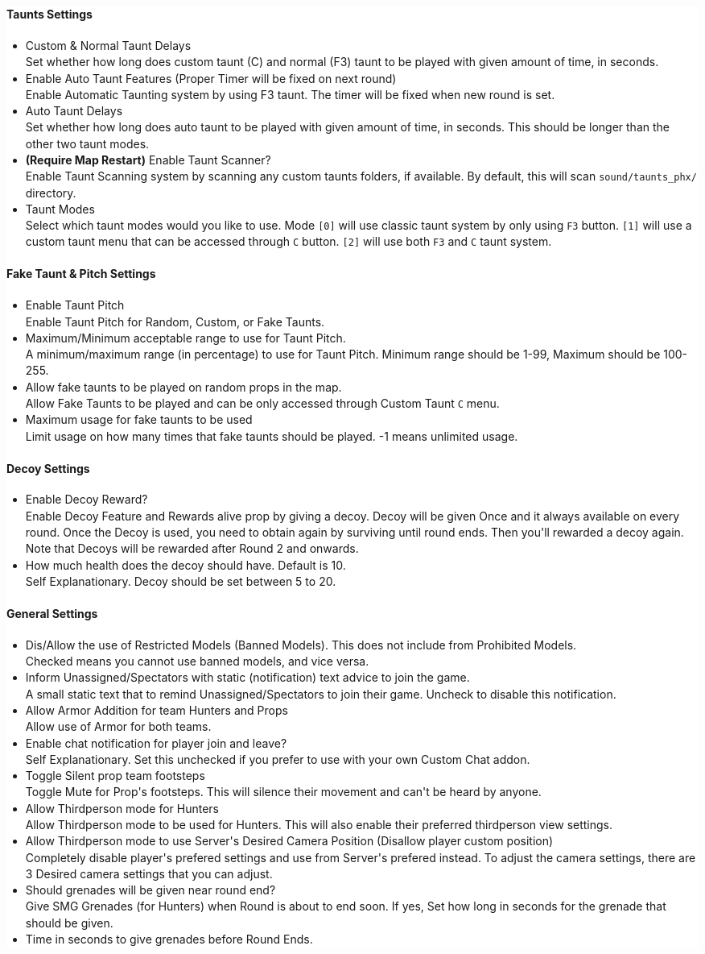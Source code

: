 #### Taunts Settings

- Custom & Normal Taunt Delays  
Set whether how long does custom taunt (C) and normal (F3) taunt to be played with given amount of time, in seconds.
- Enable Auto Taunt Features (Proper Timer will be fixed on next round)  
Enable Automatic Taunting system by using F3 taunt. The timer will be fixed when new round is set.
- Auto Taunt Delays  
Set whether how long does auto taunt to be played with given amount of time, in seconds. This should be longer than the other two taunt modes.
- **(Require Map Restart)** Enable Taunt Scanner?  
Enable Taunt Scanning system by scanning any custom taunts folders, if available. By default, this will scan `sound/taunts_phx/` directory.
- Taunt Modes  
Select which taunt modes would you like to use. Mode `[0]` will use classic taunt system by only using `F3` button. `[1]` will use a custom taunt menu that can be accessed through `C` button. `[2]` will use both `F3` and `C` taunt system.

#### Fake Taunt & Pitch Settings  

- Enable Taunt Pitch  
Enable Taunt Pitch for Random, Custom, or Fake Taunts.
- Maximum/Minimum acceptable range to use for Taunt Pitch.  
A minimum/maximum range (in percentage) to use for Taunt Pitch. Minimum range should be 1-99, Maximum should be 100-255.
- Allow fake taunts to be played on random props in the map.  
Allow Fake Taunts to be played and can be only accessed through Custom Taunt `C` menu.
- Maximum usage for fake taunts to be used  
Limit usage on how many times that fake taunts should be played. -1 means unlimited usage.

#### Decoy Settings

- Enable Decoy Reward?  
Enable Decoy Feature and Rewards alive prop by giving a decoy. Decoy will be given Once and it always available on every round. Once the Decoy is used, you need to obtain again by surviving until round ends. Then you'll rewarded a decoy again. Note that Decoys will be rewarded after Round 2 and onwards.
- How much health does the decoy should have. Default is 10.  
Self Explanationary. Decoy should be set between 5 to 20.

#### General Settings

- Dis/Allow the use of Restricted Models (Banned Models). This does not include from Prohibited Models.  
Checked means you cannot use banned models, and vice versa.
- Inform Unassigned/Spectators with static (notification) text advice to join the game.  
A small static text that to remind Unassigned/Spectators to join their game. Uncheck to disable this notification.
- Allow Armor Addition for team Hunters and Props  
Allow use of Armor for both teams.
- Enable chat notification for player join and leave?  
Self Explanationary. Set this unchecked if you prefer to use with your own Custom Chat addon.
- Toggle Silent prop team footsteps  
Toggle Mute for Prop's footsteps. This will silence their movement and can't be heard by anyone.
- Allow Thirdperson mode for Hunters  
Allow Thirdperson mode to be used for Hunters. This will also enable their preferred thirdperson view settings.
- Allow Thirdperson mode to use Server's Desired Camera Position (Disallow player custom position)  
Completely disable player's prefered settings and use from Server's prefered instead. To adjust the camera settings, there are 3 Desired camera settings that you can adjust.
- Should grenades will be given near round end?  
Give SMG Grenades (for Hunters) when Round is about to end soon. If yes, Set how long in seconds for the grenade that should be given.
- Time in seconds to give grenades before Round Ends.  